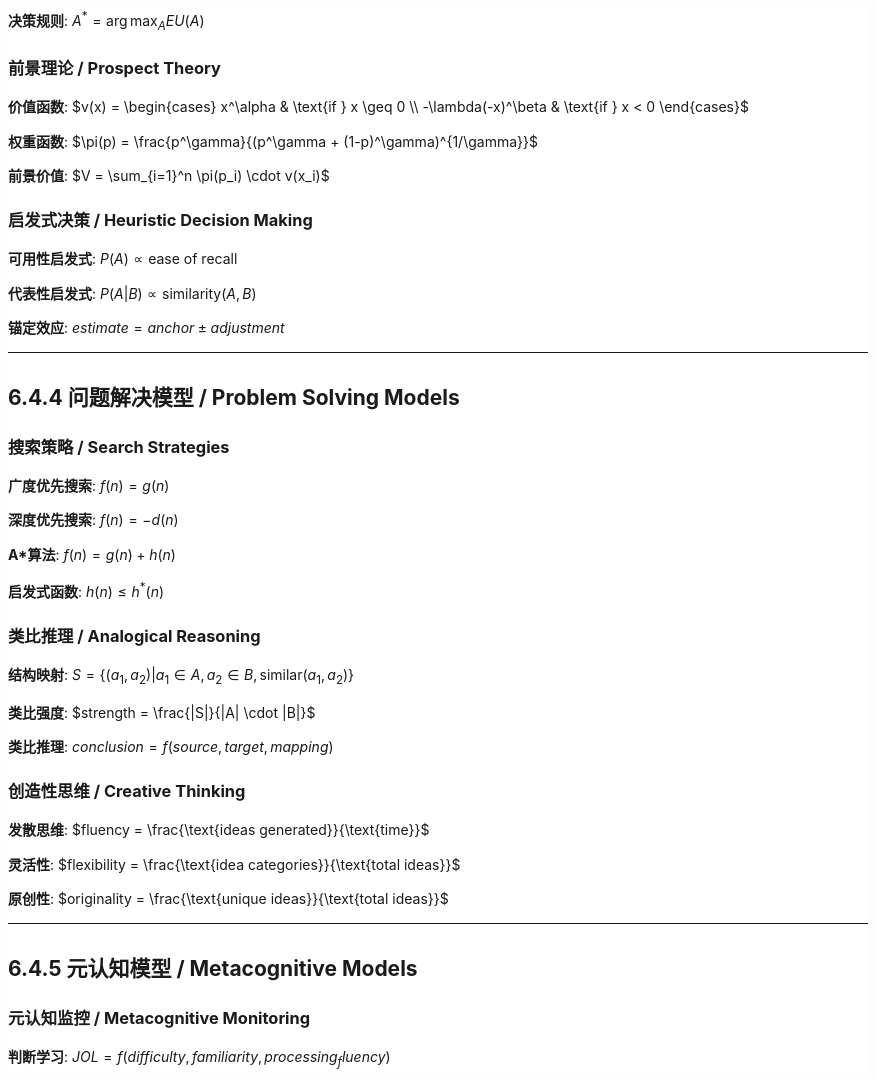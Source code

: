 **决策规则**: $A^* = \arg\max_A EU(A)$

### 前景理论 / Prospect Theory

**价值函数**: $v(x) = \begin{cases} x^\alpha & \text{if } x \geq 0 \\ -\lambda(-x)^\beta & \text{if } x < 0 \end{cases}$

**权重函数**: $\pi(p) = \frac{p^\gamma}{(p^\gamma + (1-p)^\gamma)^{1/\gamma}}$

**前景价值**: $V = \sum_{i=1}^n \pi(p_i) \cdot v(x_i)$

### 启发式决策 / Heuristic Decision Making

**可用性启发式**: $P(A) \propto \text{ease of recall}$

**代表性启发式**: $P(A|B) \propto \text{similarity}(A, B)$

**锚定效应**: $estimate = anchor \pm adjustment$

---

## 6.4.4 问题解决模型 / Problem Solving Models

### 搜索策略 / Search Strategies

**广度优先搜索**: $f(n) = g(n)$

**深度优先搜索**: $f(n) = -d(n)$

**A*算法**: $f(n) = g(n) + h(n)$

**启发式函数**: $h(n) \leq h^*(n)$

### 类比推理 / Analogical Reasoning

**结构映射**: $S = \{(a_1, a_2) | a_1 \in A, a_2 \in B, \text{similar}(a_1, a_2)\}$

**类比强度**: $strength = \frac{|S|}{|A| \cdot |B|}$

**类比推理**: $conclusion = f(source, target, mapping)$

### 创造性思维 / Creative Thinking

**发散思维**: $fluency = \frac{\text{ideas generated}}{\text{time}}$

**灵活性**: $flexibility = \frac{\text{idea categories}}{\text{total ideas}}$

**原创性**: $originality = \frac{\text{unique ideas}}{\text{total ideas}}$

---

## 6.4.5 元认知模型 / Metacognitive Models

### 元认知监控 / Metacognitive Monitoring

**判断学习**: $JOL = f(difficulty, familiarity, processing_fluency)$
